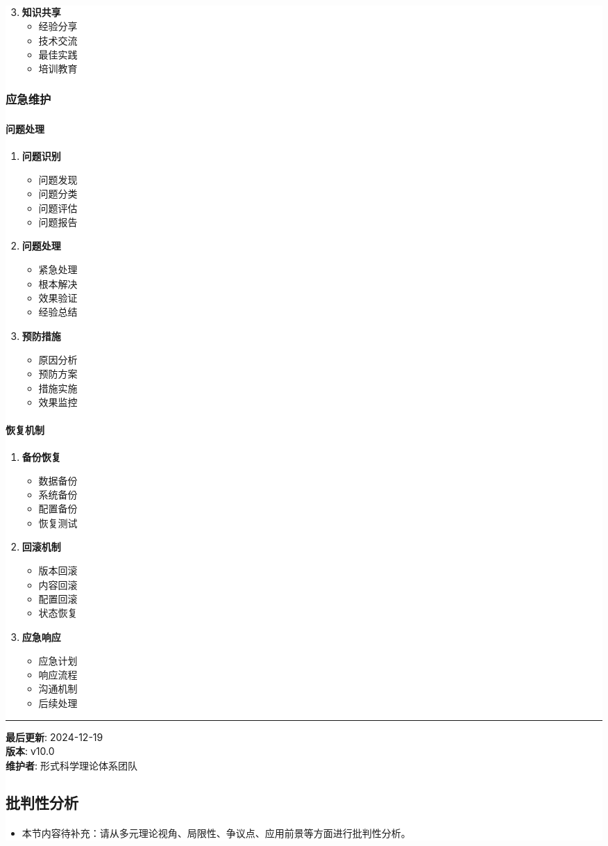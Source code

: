 3. **知识共享**
   - 经验分享
   - 技术交流
   - 最佳实践
   - 培训教育

### 应急维护

#### 问题处理

1. **问题识别**
   - 问题发现
   - 问题分类
   - 问题评估
   - 问题报告

2. **问题处理**
   - 紧急处理
   - 根本解决
   - 效果验证
   - 经验总结

3. **预防措施**
   - 原因分析
   - 预防方案
   - 措施实施
   - 效果监控

#### 恢复机制

1. **备份恢复**
   - 数据备份
   - 系统备份
   - 配置备份
   - 恢复测试

2. **回滚机制**
   - 版本回滚
   - 内容回滚
   - 配置回滚
   - 状态恢复

3. **应急响应**
   - 应急计划
   - 响应流程
   - 沟通机制
   - 后续处理

---

**最后更新**: 2024-12-19  
**版本**: v10.0  
**维护者**: 形式科学理论体系团队

## 批判性分析

- 本节内容待补充：请从多元理论视角、局限性、争议点、应用前景等方面进行批判性分析。
